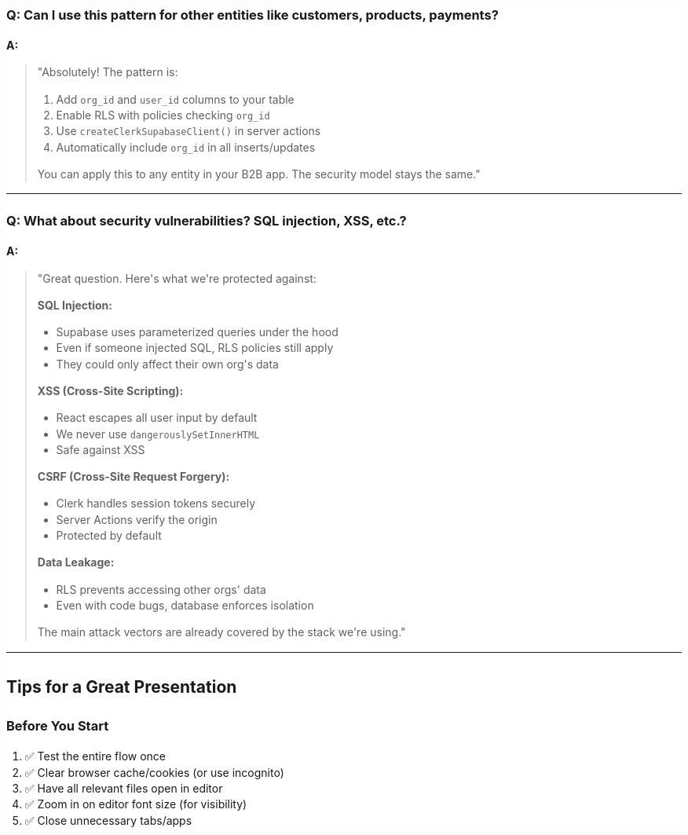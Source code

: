
### Q: Can I use this pattern for other entities like customers, products, payments?

**A:**
> "Absolutely! The pattern is:
> 1. Add `org_id` and `user_id` columns to your table
> 2. Enable RLS with policies checking `org_id`
> 3. Use `createClerkSupabaseClient()` in server actions
> 4. Automatically include `org_id` in all inserts/updates
>
> You can apply this to any entity in your B2B app. The security model stays the same."

---

### Q: What about security vulnerabilities? SQL injection, XSS, etc.?

**A:**
> "Great question. Here's what we're protected against:
>
> **SQL Injection:**
> - Supabase uses parameterized queries under the hood
> - Even if someone injected SQL, RLS policies still apply
> - They could only affect their own org's data
>
> **XSS (Cross-Site Scripting):**
> - React escapes all user input by default
> - We never use `dangerouslySetInnerHTML`
> - Safe against XSS
>
> **CSRF (Cross-Site Request Forgery):**
> - Clerk handles session tokens securely
> - Server Actions verify the origin
> - Protected by default
>
> **Data Leakage:**
> - RLS prevents accessing other orgs' data
> - Even with code bugs, database enforces isolation
>
> The main attack vectors are already covered by the stack we're using."

---

## Tips for a Great Presentation

### Before You Start

1. ✅ Test the entire flow once
2. ✅ Clear browser cache/cookies (or use incognito)
3. ✅ Have all relevant files open in editor
4. ✅ Zoom in on editor font size (for visibility)
5. ✅ Close unnecessary tabs/apps
